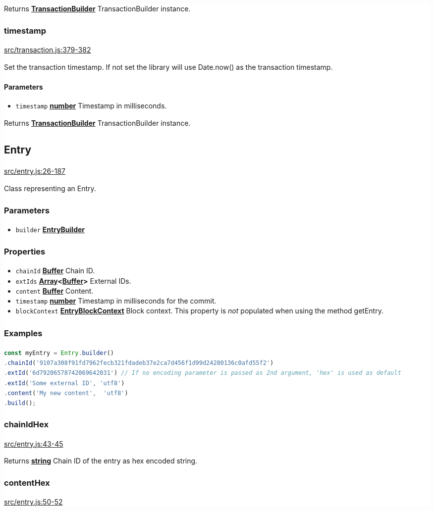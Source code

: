 Returns **[TransactionBuilder][308]** TransactionBuilder instance.

### timestamp

[src/transaction.js:379-382][311]

Set the transaction timestamp.
If not set the library will use Date.now() as the transaction timestamp.

#### Parameters

-   `timestamp` **[number][236]** Timestamp in milliseconds.

Returns **[TransactionBuilder][308]** TransactionBuilder instance.

## Entry

[src/entry.js:26-187][312]

Class representing an Entry.

### Parameters

-   `builder` **[EntryBuilder][297]** 

### Properties

-   `chainId` **[Buffer][290]** Chain ID.
-   `extIds` **[Array][233]&lt;[Buffer][290]>** External IDs.
-   `content` **[Buffer][290]** Content.
-   `timestamp` **[number][236]** Timestamp in milliseconds for the commit.
-   `blockContext` **[EntryBlockContext][296]** Block context. This property is _not_ populated when using the method getEntry.

### Examples

```javascript
const myEntry = Entry.builder()
.chainId('9107a308f91fd7962fecb321fdadeb37e2ca7d456f1d99d24280136c0afd55f2')
.extId('6d79206578742069642031') // If no encoding parameter is passed as 2nd argument, 'hex' is used as default
.extId('Some external ID', 'utf8')
.content('My new content',  'utf8')
.build();
```

### chainIdHex

[src/entry.js:43-45][313]

Returns **[string][235]** Chain ID of the entry as hex encoded string.

### contentHex

[src/entry.js:50-52][314]


[1]: #factomcli
[2]: #parameters
[3]: #examples
[4]: #add
[5]: #parameters-1
[6]: #addchain
[7]: #parameters-2
[8]: #addchains
[9]: #parameters-3
[10]: #addentries
[11]: #parameters-4
[12]: #addentry
[13]: #parameters-5
[14]: #chainexists
[15]: #parameters-6
[16]: #commit
[17]: #parameters-7
[18]: #commitchain
[19]: #parameters-8
[20]: #commitentry
[21]: #parameters-9
[22]: #createentrycreditpurchasetransaction
[23]: #parameters-10
[24]: #createfactoidtransaction
[25]: #parameters-11
[26]: #factomdapi
[27]: #parameters-12
[28]: #getadminblock
[29]: #parameters-13
[30]: #getallentriesofchain
[31]: #parameters-14
[32]: #getbalance
[33]: #parameters-15
[34]: #getchainhead
[35]: #parameters-16
[36]: #getdirectoryblock
[37]: #parameters-17
[38]: #getdirectoryblockhead
[39]: #getentry
[40]: #parameters-18
[41]: #getentryblock
[42]: #parameters-19
[43]: #getentrycreditblock
[44]: #parameters-20
[45]: #getentrycreditrate
[46]: #getentrywithblockcontext
[47]: #parameters-21
[48]: #getfactoidblock
[49]: #parameters-22
[50]: #getfirstentry
[51]: #parameters-23
[52]: #getheights
[53]: #getprivateaddress
[54]: #parameters-24
[55]: #gettransaction
[56]: #parameters-25
[57]: #reveal
[58]: #parameters-26
[59]: #revealchain
[60]: #parameters-27
[61]: #revealentry
[62]: #parameters-28
[63]: #rewindchainwhile
[64]: #parameters-29
[65]: #examples-1
[66]: #sendtransaction
[67]: #parameters-30
[68]: #waitoncommitack
[69]: #parameters-31
[70]: #waitonfactoidtransactionack
[71]: #parameters-32
[72]: #waitonrevealack
[73]: #parameters-33
[74]: #walletdapi
[75]: #parameters-34
[76]: #addresstokey
[77]: #parameters-35
[78]: #addresstorcdhash
[79]: #parameters-36
[80]: #adminblock
[81]: #properties
[82]: #getentriesoftypes
[83]: #parameters-37
[84]: #entrybuilder
[85]: #parameters-38
[86]: #blockcontext
[87]: #parameters-39
[88]: #build
[89]: #chainid
[90]: #parameters-40
[91]: #content
[92]: #parameters-41
[93]: #extid
[94]: #parameters-42
[95]: #extids
[96]: #parameters-43
[97]: #timestamp
[98]: #parameters-44
[99]: #transactionbuilder
[100]: #parameters-45
[101]: #build-1
[102]: #input
[103]: #parameters-46
[104]: #output
[105]: #parameters-47
[106]: #rcdsignature
[107]: #parameters-48
[108]: #timestamp-1
[109]: #parameters-49
[110]: #entry
[111]: #parameters-50
[112]: #properties-1
[113]: #examples-2
[114]: #chainidhex
[115]: #contenthex
[116]: #eccost
[117]: #extidshex
[118]: #hash
[119]: #hashhex
[120]: #marshalbinary
[121]: #marshalbinaryhex
[122]: #payloadsize
[123]: #rawdatasize
[124]: #remainingfreebytes
[125]: #remainingmaxbytes
[126]: #size
[127]: #toobject
[128]: #builder
[129]: #parameters-51
[130]: #transaction
[131]: #parameters-52
[132]: #properties-2
[133]: #examples-3
[134]: #computeecrequiredfees
[135]: #parameters-53
[136]: #computerequiredfees
[137]: #parameters-54
[138]: #issigned
[139]: #marshalbinary-1
[140]: #validatefees
[141]: #parameters-55
[142]: #builder-1
[143]: #parameters-56
[144]: #factomdcli
[145]: #parameters-57
[146]: #call
[147]: #parameters-58
[148]: #walletdcli
[149]: #parameters-59
[150]: #call-1
[151]: #parameters-60
[152]: #chain
[153]: #parameters-61
[154]: #properties-3
[155]: #eccost-1
[156]: #idhex
[157]: #toobject-1
[158]: #composechain
[159]: #parameters-62
[160]: #composechaincommit
[161]: #parameters-63
[162]: #composechainreveal
[163]: #parameters-64
[164]: #composeentry
[165]: #parameters-65
[166]: #composeentrycommit
[167]: #parameters-66
[168]: #composeentryreveal
[169]: #parameters-67
[170]: #computechainid
[171]: #parameters-68
[172]: #computechaintxid
[173]: #parameters-69
[174]: #computeentrytxid
[175]: #parameters-70
[176]: #connectionoptions
[177]: #properties-4
[178]: #examples-4
[179]: #directoryblock
[180]: #properties-5
[181]: #entryblock
[182]: #properties-6
[183]: #entryblockcontext
[184]: #properties-7
[185]: #entrycreditblock
[186]: #properties-8
[187]: #getcommitsforminute
[188]: #parameters-71
[189]: #factoidblock
[190]: #properties-9
[191]: #getcoinbasetransaction
[192]: #generaterandomecaddress
[193]: #generaterandomfctaddress
[194]: #getpublicaddress
[195]: #parameters-72
[196]: #isvalidaddress
[197]: #parameters-73
[198]: #isvalidecaddress
[199]: #parameters-74
[200]: #isvalidfctaddress
[201]: #parameters-75
[202]: #isvalidprivateaddress
[203]: #parameters-76
[204]: #isvalidprivateecaddress
[205]: #parameters-77
[206]: #isvalidprivatefctaddress
[207]: #parameters-78
[208]: #isvalidpublicaddress
[209]: #parameters-79
[210]: #isvalidpublicecaddress
[211]: #parameters-80
[212]: #isvalidpublicfctaddress
[213]: #parameters-81
[214]: #keytopublicecaddress
[215]: #parameters-82
[216]: #keytopublicfctaddress
[217]: #parameters-83
[218]: #rcdhashtopublicfctaddress
[219]: #parameters-84
[220]: #seedtoprivateecaddress
[221]: #parameters-85
[222]: #seedtoprivatefctaddress
[223]: #parameters-86
[224]: #transactionaddress
[225]: #parameters-87
[226]: #transactionblockcontext
[227]: #properties-10
[228]: https://git@github.com/:PaulBernier/factomjs/blob/ddb4ea6ed72df44e2b16b7148042da7056fea6c4/src/factom-cli.js#L28-L504 "Source code on GitHub"
[229]: https://developer.mozilla.org/docs/Web/JavaScript/Reference/Global_Objects/Object
[230]: #connectionoptions
[231]: https://git@github.com/:PaulBernier/factomjs/blob/ddb4ea6ed72df44e2b16b7148042da7056fea6c4/src/factom-cli.js#L127-L130 "Source code on GitHub"
[232]: #chain
[233]: https://developer.mozilla.org/docs/Web/JavaScript/Reference/Global_Objects/Array
[234]: #entry
[235]: https://developer.mozilla.org/docs/Web/JavaScript/Reference/Global_Objects/String
[236]: https://developer.mozilla.org/docs/Web/JavaScript/Reference/Global_Objects/Number
[237]: https://developer.mozilla.org/docs/Web/JavaScript/Reference/Global_Objects/Boolean
[238]: https://developer.mozilla.org/docs/Web/JavaScript/Reference/Global_Objects/Promise
[239]: https://docs.factom.com/api#repeated-commit
[240]: https://git@github.com/:PaulBernier/factomjs/blob/ddb4ea6ed72df44e2b16b7148042da7056fea6c4/src/factom-cli.js#L143-L146 "Source code on GitHub"
[241]: https://git@github.com/:PaulBernier/factomjs/blob/ddb4ea6ed72df44e2b16b7148042da7056fea6c4/src/factom-cli.js#L160-L163 "Source code on GitHub"
[242]: https://git@github.com/:PaulBernier/factomjs/blob/ddb4ea6ed72df44e2b16b7148042da7056fea6c4/src/factom-cli.js#L193-L196 "Source code on GitHub"
[243]: https://git@github.com/:PaulBernier/factomjs/blob/ddb4ea6ed72df44e2b16b7148042da7056fea6c4/src/factom-cli.js#L176-L179 "Source code on GitHub"
[244]: https://git@github.com/:PaulBernier/factomjs/blob/ddb4ea6ed72df44e2b16b7148042da7056fea6c4/src/factom-cli.js#L281-L283 "Source code on GitHub"
[245]: https://git@github.com/:PaulBernier/factomjs/blob/ddb4ea6ed72df44e2b16b7148042da7056fea6c4/src/factom-cli.js#L49-L52 "Source code on GitHub"
[246]: https://git@github.com/:PaulBernier/factomjs/blob/ddb4ea6ed72df44e2b16b7148042da7056fea6c4/src/factom-cli.js#L62-L65 "Source code on GitHub"
[247]: https://git@github.com/:PaulBernier/factomjs/blob/ddb4ea6ed72df44e2b16b7148042da7056fea6c4/src/factom-cli.js#L75-L78 "Source code on GitHub"
[248]: https://git@github.com/:PaulBernier/factomjs/blob/ddb4ea6ed72df44e2b16b7148042da7056fea6c4/src/factom-cli.js#L365-L374 "Source code on GitHub"
[249]: #transaction
[250]: https://git@github.com/:PaulBernier/factomjs/blob/ddb4ea6ed72df44e2b16b7148042da7056fea6c4/src/factom-cli.js#L345-L354 "Source code on GitHub"
[251]: https://git@github.com/:PaulBernier/factomjs/blob/ddb4ea6ed72df44e2b16b7148042da7056fea6c4/src/factom-cli.js#L420-L422 "Source code on GitHub"
[252]: https://docs.factom.com/api#factomd-api
[253]: https://git@github.com/:PaulBernier/factomjs/blob/ddb4ea6ed72df44e2b16b7148042da7056fea6c4/src/factom-cli.js#L471-L473 "Source code on GitHub"
[254]: #adminblock
[255]: https://git@github.com/:PaulBernier/factomjs/blob/ddb4ea6ed72df44e2b16b7148042da7056fea6c4/src/factom-cli.js#L218-L220 "Source code on GitHub"
[256]: https://git@github.com/:PaulBernier/factomjs/blob/ddb4ea6ed72df44e2b16b7148042da7056fea6c4/src/factom-cli.js#L271-L273 "Source code on GitHub"
[257]: https://git@github.com/:PaulBernier/factomjs/blob/ddb4ea6ed72df44e2b16b7148042da7056fea6c4/src/factom-cli.js#L230-L232 "Source code on GitHub"
[258]: https://git@github.com/:PaulBernier/factomjs/blob/ddb4ea6ed72df44e2b16b7148042da7056fea6c4/src/factom-cli.js#L461-L463 "Source code on GitHub"
[259]: #directoryblock
[260]: https://git@github.com/:PaulBernier/factomjs/blob/ddb4ea6ed72df44e2b16b7148042da7056fea6c4/src/factom-cli.js#L451-L453 "Source code on GitHub"
[261]: https://git@github.com/:PaulBernier/factomjs/blob/ddb4ea6ed72df44e2b16b7148042da7056fea6c4/src/factom-cli.js#L240-L242 "Source code on GitHub"
[262]: #factomcligetentrywithblockcontext
[263]: https://git@github.com/:PaulBernier/factomjs/blob/ddb4ea6ed72df44e2b16b7148042da7056fea6c4/src/factom-cli.js#L501-L503 "Source code on GitHub"
[264]: #entryblock
[265]: https://git@github.com/:PaulBernier/factomjs/blob/ddb4ea6ed72df44e2b16b7148042da7056fea6c4/src/factom-cli.js#L481-L483 "Source code on GitHub"
[266]: #entrycreditblock
[267]: https://git@github.com/:PaulBernier/factomjs/blob/ddb4ea6ed72df44e2b16b7148042da7056fea6c4/src/factom-cli.js#L290-L292 "Source code on GitHub"
[268]: https://git@github.com/:PaulBernier/factomjs/blob/ddb4ea6ed72df44e2b16b7148042da7056fea6c4/src/factom-cli.js#L251-L253 "Source code on GitHub"
[269]: #factomcligetentry
[270]: https://git@github.com/:PaulBernier/factomjs/blob/ddb4ea6ed72df44e2b16b7148042da7056fea6c4/src/factom-cli.js#L491-L493 "Source code on GitHub"
[271]: #factoidblock
[272]: https://git@github.com/:PaulBernier/factomjs/blob/ddb4ea6ed72df44e2b16b7148042da7056fea6c4/src/factom-cli.js#L261-L263 "Source code on GitHub"
[273]: https://git@github.com/:PaulBernier/factomjs/blob/ddb4ea6ed72df44e2b16b7148042da7056fea6c4/src/factom-cli.js#L442-L444 "Source code on GitHub"
[274]: https://docs.factom.com/api#heights
[275]: https://git@github.com/:PaulBernier/factomjs/blob/ddb4ea6ed72df44e2b16b7148042da7056fea6c4/src/factom-cli.js#L206-L208 "Source code on GitHub"
[276]: https://git@github.com/:PaulBernier/factomjs/blob/ddb4ea6ed72df44e2b16b7148042da7056fea6c4/src/factom-cli.js#L300-L302 "Source code on GitHub"
[277]: https://git@github.com/:PaulBernier/factomjs/blob/ddb4ea6ed72df44e2b16b7148042da7056fea6c4/src/factom-cli.js#L87-L89 "Source code on GitHub"
[278]: https://git@github.com/:PaulBernier/factomjs/blob/ddb4ea6ed72df44e2b16b7148042da7056fea6c4/src/factom-cli.js#L98-L100 "Source code on GitHub"
[279]: https://git@github.com/:PaulBernier/factomjs/blob/ddb4ea6ed72df44e2b16b7148042da7056fea6c4/src/factom-cli.js#L109-L111 "Source code on GitHub"
[280]: https://git@github.com/:PaulBernier/factomjs/blob/ddb4ea6ed72df44e2b16b7148042da7056fea6c4/src/factom-cli.js#L315-L317 "Source code on GitHub"
[281]: https://developer.mozilla.org/docs/Web/JavaScript/Reference/Statements/function
[282]: https://git@github.com/:PaulBernier/factomjs/blob/ddb4ea6ed72df44e2b16b7148042da7056fea6c4/src/factom-cli.js#L332-L334 "Source code on GitHub"
[283]: https://git@github.com/:PaulBernier/factomjs/blob/ddb4ea6ed72df44e2b16b7148042da7056fea6c4/src/factom-cli.js#L384-L386 "Source code on GitHub"
[284]: https://docs.factom.com/api#ack
[285]: https://git@github.com/:PaulBernier/factomjs/blob/ddb4ea6ed72df44e2b16b7148042da7056fea6c4/src/factom-cli.js#L407-L409 "Source code on GitHub"
[286]: https://git@github.com/:PaulBernier/factomjs/blob/ddb4ea6ed72df44e2b16b7148042da7056fea6c4/src/factom-cli.js#L396-L398 "Source code on GitHub"
[287]: https://git@github.com/:PaulBernier/factomjs/blob/ddb4ea6ed72df44e2b16b7148042da7056fea6c4/src/factom-cli.js#L431-L433 "Source code on GitHub"
[288]: https://docs.factom.com/api#factom-walletd-api
[289]: https://git@github.com/:PaulBernier/factomjs/blob/ddb4ea6ed72df44e2b16b7148042da7056fea6c4/src/addresses.js#L141-L151 "Source code on GitHub"
[290]: https://nodejs.org/api/buffer.html
[291]: https://git@github.com/:PaulBernier/factomjs/blob/ddb4ea6ed72df44e2b16b7148042da7056fea6c4/src/addresses.js#L158-L163 "Source code on GitHub"
[292]: https://git@github.com/:PaulBernier/factomjs/blob/ddb4ea6ed72df44e2b16b7148042da7056fea6c4/src/blocks.js#L86-L113 "Source code on GitHub"
[293]: https://git@github.com/:PaulBernier/factomjs/blob/ddb4ea6ed72df44e2b16b7148042da7056fea6c4/src/blocks.js#L109-L112 "Source code on GitHub"
[294]: https://git@github.com/:PaulBernier/factomjs/blob/ddb4ea6ed72df44e2b16b7148042da7056fea6c4/src/entry.js#L197-L289 "Source code on GitHub"
[295]: https://git@github.com/:PaulBernier/factomjs/blob/ddb4ea6ed72df44e2b16b7148042da7056fea6c4/src/entry.js#L277-L280 "Source code on GitHub"
[296]: #entryblockcontext
[297]: #entrybuilder
[298]: https://git@github.com/:PaulBernier/factomjs/blob/ddb4ea6ed72df44e2b16b7148042da7056fea6c4/src/entry.js#L286-L288 "Source code on GitHub"
[299]: https://git@github.com/:PaulBernier/factomjs/blob/ddb4ea6ed72df44e2b16b7148042da7056fea6c4/src/entry.js#L230-L235 "Source code on GitHub"
[300]: https://git@github.com/:PaulBernier/factomjs/blob/ddb4ea6ed72df44e2b16b7148042da7056fea6c4/src/entry.js#L218-L223 "Source code on GitHub"
[301]: https://git@github.com/:PaulBernier/factomjs/blob/ddb4ea6ed72df44e2b16b7148042da7056fea6c4/src/entry.js#L254-L259 "Source code on GitHub"
[302]: https://git@github.com/:PaulBernier/factomjs/blob/ddb4ea6ed72df44e2b16b7148042da7056fea6c4/src/entry.js#L242-L247 "Source code on GitHub"
[303]: https://git@github.com/:PaulBernier/factomjs/blob/ddb4ea6ed72df44e2b16b7148042da7056fea6c4/src/entry.js#L266-L269 "Source code on GitHub"
[304]: https://git@github.com/:PaulBernier/factomjs/blob/ddb4ea6ed72df44e2b16b7148042da7056fea6c4/src/transaction.js#L299-L391 "Source code on GitHub"
[305]: https://git@github.com/:PaulBernier/factomjs/blob/ddb4ea6ed72df44e2b16b7148042da7056fea6c4/src/transaction.js#L388-L390 "Source code on GitHub"
[306]: https://git@github.com/:PaulBernier/factomjs/blob/ddb4ea6ed72df44e2b16b7148042da7056fea6c4/src/transaction.js#L326-L340 "Source code on GitHub"
[307]: #transactionbuilderrcdsignature
[308]: #transactionbuilder
[309]: https://git@github.com/:PaulBernier/factomjs/blob/ddb4ea6ed72df44e2b16b7148042da7056fea6c4/src/transaction.js#L349-L358 "Source code on GitHub"
[310]: https://git@github.com/:PaulBernier/factomjs/blob/ddb4ea6ed72df44e2b16b7148042da7056fea6c4/src/transaction.js#L367-L371 "Source code on GitHub"
[311]: https://git@github.com/:PaulBernier/factomjs/blob/ddb4ea6ed72df44e2b16b7148042da7056fea6c4/src/transaction.js#L379-L382 "Source code on GitHub"
[312]: https://git@github.com/:PaulBernier/factomjs/blob/ddb4ea6ed72df44e2b16b7148042da7056fea6c4/src/entry.js#L26-L187 "Source code on GitHub"
[313]: https://git@github.com/:PaulBernier/factomjs/blob/ddb4ea6ed72df44e2b16b7148042da7056fea6c4/src/entry.js#L43-L45 "Source code on GitHub"
[314]: https://git@github.com/:PaulBernier/factomjs/blob/ddb4ea6ed72df44e2b16b7148042da7056fea6c4/src/entry.js#L50-L52 "Source code on GitHub"
[315]: https://git@github.com/:PaulBernier/factomjs/blob/ddb4ea6ed72df44e2b16b7148042da7056fea6c4/src/entry.js#L152-L159 "Source code on GitHub"
[316]: https://git@github.com/:PaulBernier/factomjs/blob/ddb4ea6ed72df44e2b16b7148042da7056fea6c4/src/entry.js#L57-L59 "Source code on GitHub"
[317]: https://git@github.com/:PaulBernier/factomjs/blob/ddb4ea6ed72df44e2b16b7148042da7056fea6c4/src/entry.js#L116-L119 "Source code on GitHub"
[318]: https://git@github.com/:PaulBernier/factomjs/blob/ddb4ea6ed72df44e2b16b7148042da7056fea6c4/src/entry.js#L124-L126 "Source code on GitHub"
[319]: https://git@github.com/:PaulBernier/factomjs/blob/ddb4ea6ed72df44e2b16b7148042da7056fea6c4/src/entry.js#L131-L139 "Source code on GitHub"
[320]: https://git@github.com/:PaulBernier/factomjs/blob/ddb4ea6ed72df44e2b16b7148042da7056fea6c4/src/entry.js#L144-L146 "Source code on GitHub"
[321]: https://git@github.com/:PaulBernier/factomjs/blob/ddb4ea6ed72df44e2b16b7148042da7056fea6c4/src/entry.js#L74-L76 "Source code on GitHub"
[322]: https://git@github.com/:PaulBernier/factomjs/blob/ddb4ea6ed72df44e2b16b7148042da7056fea6c4/src/entry.js#L82-L84 "Source code on GitHub"
[323]: https://git@github.com/:PaulBernier/factomjs/blob/ddb4ea6ed72df44e2b16b7148042da7056fea6c4/src/entry.js#L90-L97 "Source code on GitHub"
[324]: https://git@github.com/:PaulBernier/factomjs/blob/ddb4ea6ed72df44e2b16b7148042da7056fea6c4/src/entry.js#L103-L110 "Source code on GitHub"
[325]: https://git@github.com/:PaulBernier/factomjs/blob/ddb4ea6ed72df44e2b16b7148042da7056fea6c4/src/entry.js#L65-L68 "Source code on GitHub"
[326]: https://git@github.com/:PaulBernier/factomjs/blob/ddb4ea6ed72df44e2b16b7148042da7056fea6c4/src/entry.js#L165-L177 "Source code on GitHub"
[327]: https://git@github.com/:PaulBernier/factomjs/blob/ddb4ea6ed72df44e2b16b7148042da7056fea6c4/src/entry.js#L184-L186 "Source code on GitHub"
[328]: https://git@github.com/:PaulBernier/factomjs/blob/ddb4ea6ed72df44e2b16b7148042da7056fea6c4/src/transaction.js#L86-L273 "Source code on GitHub"
[329]: #transactionblockcontext
[330]: #transactionaddress
[331]: https://git@github.com/:PaulBernier/factomjs/blob/ddb4ea6ed72df44e2b16b7148042da7056fea6c4/src/transaction.js#L212-L245 "Source code on GitHub"
[332]: https://git@github.com/:PaulBernier/factomjs/blob/ddb4ea6ed72df44e2b16b7148042da7056fea6c4/src/transaction.js#L203-L205 "Source code on GitHub"
[333]: #factomcligetentrycreditrate
[334]: https://git@github.com/:PaulBernier/factomjs/blob/ddb4ea6ed72df44e2b16b7148042da7056fea6c4/src/transaction.js#L184-L186 "Source code on GitHub"
[335]: https://git@github.com/:PaulBernier/factomjs/blob/ddb4ea6ed72df44e2b16b7148042da7056fea6c4/src/transaction.js#L250-L263 "Source code on GitHub"
[336]: https://git@github.com/:PaulBernier/factomjs/blob/ddb4ea6ed72df44e2b16b7148042da7056fea6c4/src/transaction.js#L193-L195 "Source code on GitHub"
[337]: https://git@github.com/:PaulBernier/factomjs/blob/ddb4ea6ed72df44e2b16b7148042da7056fea6c4/src/transaction.js#L270-L272 "Source code on GitHub"
[338]: https://git@github.com/:PaulBernier/factomjs/blob/ddb4ea6ed72df44e2b16b7148042da7056fea6c4/src/apis-cli.js#L165-L183 "Source code on GitHub"
[339]: https://git@github.com/:PaulBernier/factomjs/blob/ddb4ea6ed72df44e2b16b7148042da7056fea6c4/src/apis-cli.js#L179-L182 "Source code on GitHub"
[340]: https://git@github.com/:PaulBernier/factomjs/blob/ddb4ea6ed72df44e2b16b7148042da7056fea6c4/src/apis-cli.js#L189-L205 "Source code on GitHub"
[341]: https://git@github.com/:PaulBernier/factomjs/blob/ddb4ea6ed72df44e2b16b7148042da7056fea6c4/src/apis-cli.js#L202-L204 "Source code on GitHub"
[342]: https://git@github.com/:PaulBernier/factomjs/blob/ddb4ea6ed72df44e2b16b7148042da7056fea6c4/src/chain.js#L17-L62 "Source code on GitHub"
[343]: https://git@github.com/:PaulBernier/factomjs/blob/ddb4ea6ed72df44e2b16b7148042da7056fea6c4/src/chain.js#L48-L50 "Source code on GitHub"
[344]: https://git@github.com/:PaulBernier/factomjs/blob/ddb4ea6ed72df44e2b16b7148042da7056fea6c4/src/chain.js#L40-L42 "Source code on GitHub"
[345]: https://git@github.com/:PaulBernier/factomjs/blob/ddb4ea6ed72df44e2b16b7148042da7056fea6c4/src/chain.js#L56-L61 "Source code on GitHub"
[346]: https://git@github.com/:PaulBernier/factomjs/blob/ddb4ea6ed72df44e2b16b7148042da7056fea6c4/src/chain.js#L145-L152 "Source code on GitHub"
[347]: https://git@github.com/:PaulBernier/factomjs/blob/ddb4ea6ed72df44e2b16b7148042da7056fea6c4/src/chain.js#L77-L106 "Source code on GitHub"
[348]: https://git@github.com/:PaulBernier/factomjs/blob/ddb4ea6ed72df44e2b16b7148042da7056fea6c4/src/chain.js#L132-L135 "Source code on GitHub"
[349]: https://git@github.com/:PaulBernier/factomjs/blob/ddb4ea6ed72df44e2b16b7148042da7056fea6c4/src/entry.js#L399-L406 "Source code on GitHub"
[350]: https://git@github.com/:PaulBernier/factomjs/blob/ddb4ea6ed72df44e2b16b7148042da7056fea6c4/src/entry.js#L336-L366 "Source code on GitHub"
[351]: https://git@github.com/:PaulBernier/factomjs/blob/ddb4ea6ed72df44e2b16b7148042da7056fea6c4/src/entry.js#L386-L389 "Source code on GitHub"
[352]: https://git@github.com/:PaulBernier/factomjs/blob/ddb4ea6ed72df44e2b16b7148042da7056fea6c4/src/chain.js#L180-L184 "Source code on GitHub"
[353]: https://git@github.com/:PaulBernier/factomjs/blob/ddb4ea6ed72df44e2b16b7148042da7056fea6c4/src/chain.js#L170-L173 "Source code on GitHub"
[354]: https://git@github.com/:PaulBernier/factomjs/blob/ddb4ea6ed72df44e2b16b7148042da7056fea6c4/src/entry.js#L424-L427 "Source code on GitHub"
[355]: https://git@github.com/:PaulBernier/factomjs/blob/ddb4ea6ed72df44e2b16b7148042da7056fea6c4/src/apis-cli.js#L46-L75 "Source code on GitHub"
[356]: https://github.com/tim-kos/node-retry#retrytimeoutsoptions
[357]: https://git@github.com/:PaulBernier/factomjs/blob/ddb4ea6ed72df44e2b16b7148042da7056fea6c4/src/blocks.js#L24-L73 "Source code on GitHub"
[358]: https://git@github.com/:PaulBernier/factomjs/blob/ddb4ea6ed72df44e2b16b7148042da7056fea6c4/src/blocks.js#L192-L210 "Source code on GitHub"
[359]: https://git@github.com/:PaulBernier/factomjs/blob/ddb4ea6ed72df44e2b16b7148042da7056fea6c4/src/entry.js#L291-L299 "Source code on GitHub"
[360]: https://git@github.com/:PaulBernier/factomjs/blob/ddb4ea6ed72df44e2b16b7148042da7056fea6c4/src/blocks.js#L269-L327 "Source code on GitHub"
[361]: https://git@github.com/:PaulBernier/factomjs/blob/ddb4ea6ed72df44e2b16b7148042da7056fea6c4/src/blocks.js#L321-L326 "Source code on GitHub"
[362]: https://git@github.com/:PaulBernier/factomjs/blob/ddb4ea6ed72df44e2b16b7148042da7056fea6c4/src/blocks.js#L223-L253 "Source code on GitHub"
[363]: https://git@github.com/:PaulBernier/factomjs/blob/ddb4ea6ed72df44e2b16b7148042da7056fea6c4/src/blocks.js#L250-L252 "Source code on GitHub"
[364]: https://git@github.com/:PaulBernier/factomjs/blob/ddb4ea6ed72df44e2b16b7148042da7056fea6c4/src/addresses.js#L242-L249 "Source code on GitHub"
[365]: https://git@github.com/:PaulBernier/factomjs/blob/ddb4ea6ed72df44e2b16b7148042da7056fea6c4/src/addresses.js#L229-L236 "Source code on GitHub"
[366]: https://git@github.com/:PaulBernier/factomjs/blob/ddb4ea6ed72df44e2b16b7148042da7056fea6c4/src/addresses.js#L121-L134 "Source code on GitHub"
[367]: https://git@github.com/:PaulBernier/factomjs/blob/ddb4ea6ed72df44e2b16b7148042da7056fea6c4/src/addresses.js#L22-L42 "Source code on GitHub"
[368]: https://git@github.com/:PaulBernier/factomjs/blob/ddb4ea6ed72df44e2b16b7148042da7056fea6c4/src/addresses.js#L67-L69 "Source code on GitHub"
[369]: https://git@github.com/:PaulBernier/factomjs/blob/ddb4ea6ed72df44e2b16b7148042da7056fea6c4/src/addresses.js#L94-L96 "Source code on GitHub"
[370]: https://git@github.com/:PaulBernier/factomjs/blob/ddb4ea6ed72df44e2b16b7148042da7056fea6c4/src/addresses.js#L58-L60 "Source code on GitHub"
[371]: https://git@github.com/:PaulBernier/factomjs/blob/ddb4ea6ed72df44e2b16b7148042da7056fea6c4/src/addresses.js#L85-L87 "Source code on GitHub"
[372]: https://git@github.com/:PaulBernier/factomjs/blob/ddb4ea6ed72df44e2b16b7148042da7056fea6c4/src/addresses.js#L112-L114 "Source code on GitHub"
[373]: https://git@github.com/:PaulBernier/factomjs/blob/ddb4ea6ed72df44e2b16b7148042da7056fea6c4/src/addresses.js#L49-L51 "Source code on GitHub"
[374]: https://git@github.com/:PaulBernier/factomjs/blob/ddb4ea6ed72df44e2b16b7148042da7056fea6c4/src/addresses.js#L76-L78 "Source code on GitHub"
[375]: https://git@github.com/:PaulBernier/factomjs/blob/ddb4ea6ed72df44e2b16b7148042da7056fea6c4/src/addresses.js#L103-L105 "Source code on GitHub"
[376]: https://git@github.com/:PaulBernier/factomjs/blob/ddb4ea6ed72df44e2b16b7148042da7056fea6c4/src/addresses.js#L197-L199 "Source code on GitHub"
[377]: https://git@github.com/:PaulBernier/factomjs/blob/ddb4ea6ed72df44e2b16b7148042da7056fea6c4/src/addresses.js#L170-L172 "Source code on GitHub"
[378]: https://git@github.com/:PaulBernier/factomjs/blob/ddb4ea6ed72df44e2b16b7148042da7056fea6c4/src/addresses.js#L179-L181 "Source code on GitHub"
[379]: https://git@github.com/:PaulBernier/factomjs/blob/ddb4ea6ed72df44e2b16b7148042da7056fea6c4/src/addresses.js#L206-L208 "Source code on GitHub"
[380]: https://git@github.com/:PaulBernier/factomjs/blob/ddb4ea6ed72df44e2b16b7148042da7056fea6c4/src/addresses.js#L188-L190 "Source code on GitHub"
[381]: https://git@github.com/:PaulBernier/factomjs/blob/ddb4ea6ed72df44e2b16b7148042da7056fea6c4/src/transaction.js#L21-L39 "Source code on GitHub"
[382]: https://git@github.com/:PaulBernier/factomjs/blob/ddb4ea6ed72df44e2b16b7148042da7056fea6c4/src/transaction.js#L51-L57 "Source code on GitHub"